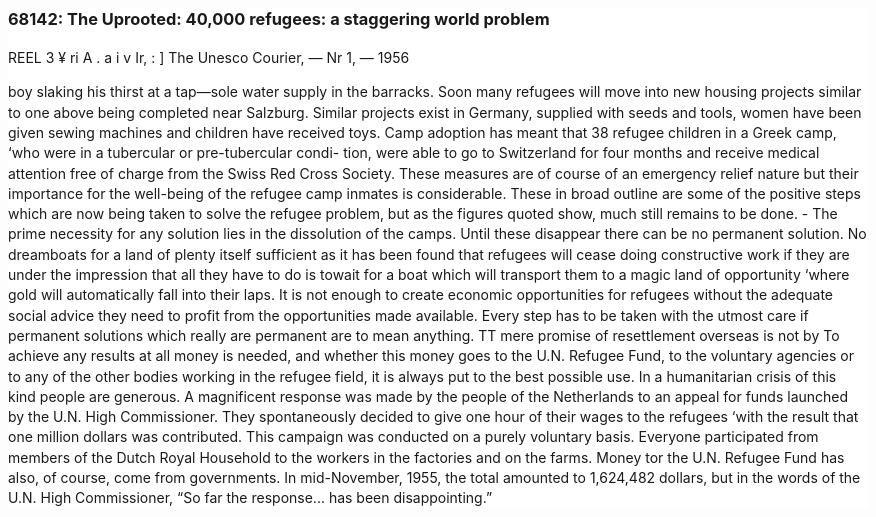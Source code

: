 ### 68142: The Uprooted: 40,000 refugees: a staggering world problem

REEL 
3 ¥ ri A . 
a i v Ir, : 
] 
The Unesco Courier, — Nr 1, — 1956 
  
boy slaking his thirst at a tap—sole water supply in the barracks. Soon many refugees will move into new housing 
projects similar to one above being completed near Salzburg. Similar projects exist in Germany, 
supplied with seeds and tools, women have been given 
sewing machines and children have received toys. Camp 
adoption has meant that 38 refugee children in a Greek 
camp, ‘who were in a tubercular or pre-tubercular condi- 
tion, were able to go to Switzerland for four months and 
receive medical attention free of charge from the Swiss 
Red Cross Society. 
These measures are of course of an emergency relief 
nature but their importance for the well-being of the 
refugee camp inmates is considerable. 
These in broad outline are some of the positive steps 
which are now being taken to solve the refugee problem, 
but as the figures quoted show, much still remains to be 
done. - The prime necessity for any solution lies in the 
dissolution of the camps. Until these disappear there can 
be no permanent solution. 
No dreamboats for a land of plenty 
itself sufficient as it has been found that refugees 
will cease doing constructive work if they are under 
the impression that all they have to do is towait for a boat 
which will transport them to a magic land of opportunity 
‘where gold will automatically fall into their laps. It is 
not enough to create economic opportunities for refugees 
without the adequate social advice they need to profit 
from the opportunities made available. Every step has to 
be taken with the utmost care if permanent solutions 
which really are permanent are to mean anything. 
TT mere promise of resettlement overseas is not by 
To achieve any results at all money is needed, and 
whether this money goes to the U.N. Refugee Fund, to the 
voluntary agencies or to any of the other bodies working 
in the refugee field, it is always put to the best possible 
use. In a humanitarian crisis of this kind people are 
generous. A magnificent response was made by the 
people of the Netherlands to an appeal for funds launched 
by the U.N. High Commissioner. They spontaneously 
decided to give one hour of their wages to the refugees 
‘with the result that one million dollars was contributed. 
This campaign was conducted on a purely voluntary basis. 
Everyone participated from members of the Dutch Royal 
Household to the workers in the factories and on the 
farms. Money tor the U.N. Refugee Fund has also, of 
course, come from governments. In mid-November, 1955, 
the total amounted to 1,624,482 dollars, but in the words 
of the U.N. High Commissioner, “So far the response... has 
been disappointing.” 
 